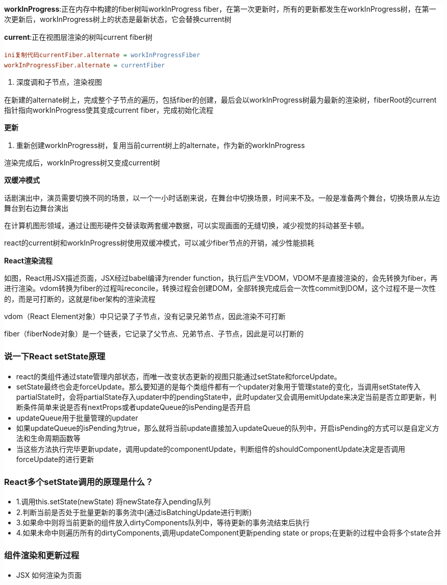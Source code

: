 **workInProgress**:正在内存中构建的fiber树叫workInProgress fiber，在第一次更新时，所有的更新都发生在workInProgress树，在第一次更新后，workInProgress树上的状态是最新状态，它会替换current树

**current**:正在视图层渲染的树叫current fiber树

```ini
ini复制代码currentFiber.alternate = workInProgressFiber
workInProgressFiber.alternate = currentFiber
```

1. 深度调和子节点，渲染视图

在新建的alternate树上，完成整个子节点的遍历，包括fiber的创建，最后会以workInProgress树最为最新的渲染树，fiberRoot的current指针指向workInProgress使其变成current fiber，完成初始化流程

**更新**

1. 重新创建workInProgress树，复用当前current树上的alternate，作为新的workInProgress

渲染完成后，workInProgress树又变成current树

**双缓冲模式**

话剧演出中，演员需要切换不同的场景，以一个一小时话剧来说，在舞台中切换场景，时间来不及。一般是准备两个舞台，切换场景从左边舞台到右边舞台演出

在计算机图形领域，通过让图形硬件交替读取两套缓冲数据，可以实现画面的无缝切换，减少视觉的抖动甚至卡顿。

react的current树和workInProgress树使用双缓冲模式，可以减少fiber节点的开销，减少性能损耗

**React渲染流程**

如图，React用JSX描述页面，JSX经过babel编译为render function，执行后产生VDOM，VDOM不是直接渲染的，会先转换为fiber，再进行渲染。vdom转换为fiber的过程叫reconcile，转换过程会创建DOM，全部转换完成后会一次性commit到DOM，这个过程不是一次性的，而是可打断的，这就是fiber架构的渲染流程

vdom（React Element对象）中只记录了子节点，没有记录兄弟节点，因此渲染不可打断

fiber（fiberNode对象）是一个链表，它记录了父节点、兄弟节点、子节点，因此是可以打断的

### 说一下React setState原理

- react的类组件通过state管理内部状态，而唯一改变状态更新的视图只能通过setState和forceUpdate。
- setState最终也会走forceUpdate。那么要知道的是每个类组件都有一个updater对象用于管理state的变化，当调用setState传入partialState时，会将partialState存入updater中的pendingState中，此时updater又会调用emitUpdate来决定当前是否立即更新，判断条件简单来说是否有nextProps或者updateQueue的isPending是否开启
- updateQueue用于批量管理的updater
- 如果updateQueue的isPending为true，那么就将当前update直接加入updateQueue的队列中，开启isPending的方式可以是自定义方法和生命周期函数等
- 当这些方法执行完毕更新update，调用update的componentUpdate，判断组件的shouldComponentUpdate决定是否调用forceUpdate的进行更新

### React多个setState调用的原理是什么？

- 1.调用this.setState(newState) 将newState存入pending队列
- 2.判断当前是否处于批量更新的事务流中(通过isBatchingUpdate进行判断)
- 3.如果命中则将当前更新的组件放入dirtyComponents队列中，等待更新的事务流结束后执行
- 4.如果未命中则遍历所有的dirtyComponents,调用updateComponent更新pending state or props;在更新的过程中会将多个state合并

### 组件渲染和更新过程

- JSX 如何渲染为页面
